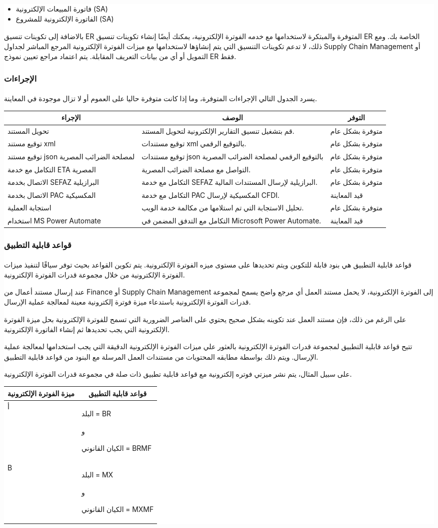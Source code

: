 - فاتورة المبيعات الإلكترونية (SA)
- الفاتورة الإلكترونية للمشروع (SA)

بالاضافة إلى تكوينات تنسيق ER المتوفرة والمبتكرة لاستخدامها مع خدمه الفوترة الإلكترونية، يمكنك أيضًا إنشاء تكوينات تنسيق ER الخاصة بك. ومع ذلك، لا تدعم تكوينات التنسيق التي يتم إنشاؤها لاستخدامها مع ميزات الفوترة الإلكترونية المرجع المباشر لجداول Supply Chain Management أو التمويل أو أي من بيانات التعريف المقابلة. يتم اعتماد مراجع تعيين نموذج ER فقط.

### <a name="actions"></a>الإجراءات

يسرد الجدول التالي الإجراءات المتوفرة، وما إذا كانت متوفرة حاليا على العموم أو لا تزال موجودة في المعاينة.

| الإجراء                                        | الوصف                                                                  | التوفر         |
|-----------------------------------------------|------------------------------------------------------------------------------|----------------------|
| تحويل المستند                            | قم بتشغيل تنسيق التقارير الإلكترونية لتحويل المستند.                   | متوفرة بشكل عام  |
| توقيع مستند xml                             | توقيع مستندات xml بالتوقيع الرقمي.                                   | متوفرة بشكل عام  |
| توقيع مستند json لمصلحة الضرائب المصرية | توقيع مستندات json بالتوقيع الرقمي لمصلحة الضرائب المصرية       | متوفرة بشكل عام  |
| التكامل مع خدمة ETA المصرية           | التواصل مع مصلحة الضرائب المصرية.                                     | متوفرة بشكل عام  |
| الاتصال بخدمة SEFAZ البرازيلية                  | التكامل مع خدمة SEFAZ البرازيلية لإرسال المستندات المالية.       | متوفرة بشكل عام  |
| الاتصال بخدمة PAC المكسيكية                      | التكامل مع خدمة PAC المكسيكية لإرسال CFDI.                      | قيد المعاينة           |
| استجابة العملية                              | تحليل الاستجابة التي تم استلامها من مكالمة خدمة الويب.                     | متوفرة بشكل عام  |
| استخدام MS Power Automate                         | التكامل مع التدفق المضمن في Microsoft Power Automate.                       | قيد المعاينة           |

### <a name="applicability-rules"></a>قواعد قابلية التطبيق

قواعد قابلية التطبيق هي بنود قابلة للتكوين ويتم تحديدها على مستوى ميزه الفوترة الإلكترونية. يتم تكوين القواعد بحيث توفر سياقًا لتنفيذ ميزات الفوترة الإلكترونية من خلال مجموعة قدرات الفوترة الإلكترونية.

عند إرسال مستند أعمال من Finance أو Supply Chain Management إلى الفوترة الإلكترونية، لا يحمل مستند العمل أي مرجع واضح يسمح لمجموعة قدرات الفوترة الإلكترونية باستدعاء ميزة فوترة إلكترونية معينة لمعالجة عملية الإرسال.

على الرغم من ذلك، فإن مستند العمل عند تكوينه بشكل صحيح يحتوي على العناصر الضرورية التي تسمح للفوترة الإلكترونية بحل ميزة الفوترة الإلكترونية التي يجب تحديدها ثم إنشاء الفاتورة الإلكترونية.

تتيح قواعد قابلية التطبيق لمجموعة قدرات الفوترة الإلكترونية بالعثور علي ميزات الفوترة الإلكترونية الدقيقة التي يجب استخدامها لمعالجة عملية الإرسال. ويتم ذلك بواسطة مطابقه المحتويات من مستندات العمل المرسلة مع البنود من قواعد قابلية التطبيق.

على سبيل المثال، يتم نشر ميزتي فوتره إلكترونية مع قواعد قابلية تطبيق ذات صلة في مجموعة قدرات الفوترة الإلكترونية.

| ميزة الفوترة الإلكترونية | قواعد قابلية التطبيق        |
|------------------------------|--------------------------- |
| أ                            | <p>البلد = BR</p><p>و</p><p>الكيان القانوني = BRMF</p>  |
| B                            | <p>البلد = MX</p><p>و</p><p>الكيان القانوني = MXMF</p>  |
